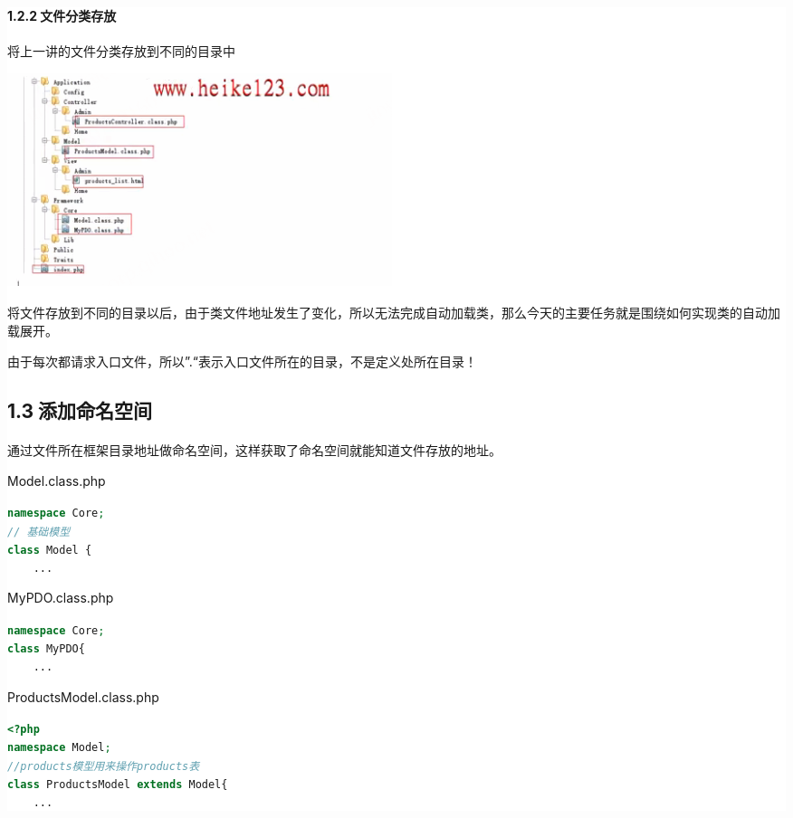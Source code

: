 
#### 1.2.2 文件分类存放

将上一讲的文件分类存放到不同的目录中

![alt text](image-1.png)



将文件存放到不同的目录以后，由于类文件地址发生了变化，所以无法完成自动加载类，那么今天的主要任务就是围绕如何实现类的自动加载展开。

由于每次都请求入口文件，所以”.“表示入口文件所在的目录，不是定义处所在目录！



## 1.3  添加命名空间

通过文件所在框架目录地址做命名空间，这样获取了命名空间就能知道文件存放的地址。

Model.class.php

```php
namespace Core;
// 基础模型
class Model {
    ...
```

MyPDO.class.php

```php
namespace Core;
class MyPDO{
    ...
```

ProductsModel.class.php

```php
<?php
namespace Model;
//products模型用来操作products表
class ProductsModel extends Model{
    ...
```
